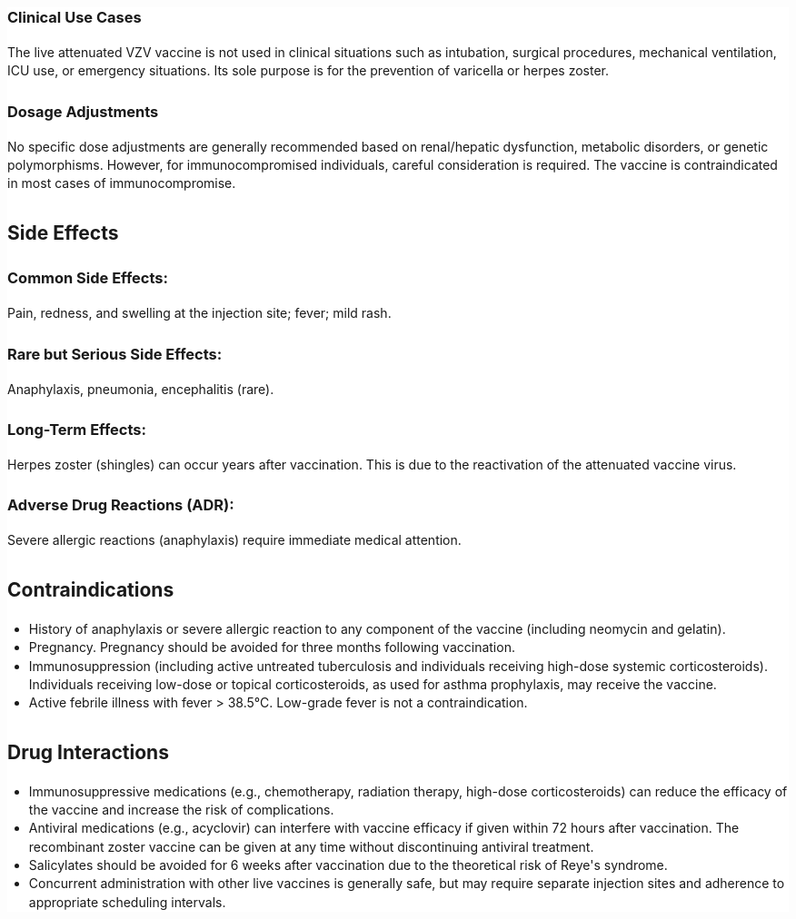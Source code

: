 

### **Clinical Use Cases**

The live attenuated VZV vaccine is not used in clinical situations such as intubation, surgical procedures, mechanical ventilation, ICU use, or emergency situations. Its sole purpose is for the prevention of varicella or herpes zoster.


### **Dosage Adjustments**

No specific dose adjustments are generally recommended based on renal/hepatic dysfunction, metabolic disorders, or genetic polymorphisms.  However, for immunocompromised individuals, careful consideration is required.  The vaccine is contraindicated in most cases of immunocompromise.



## **Side Effects**


### **Common Side Effects:**

Pain, redness, and swelling at the injection site; fever; mild rash.

### **Rare but Serious Side Effects:**

Anaphylaxis,  pneumonia, encephalitis (rare).

### **Long-Term Effects:**

Herpes zoster (shingles) can occur years after vaccination. This is due to the reactivation of the attenuated vaccine virus.


### **Adverse Drug Reactions (ADR):**

Severe allergic reactions (anaphylaxis) require immediate medical attention.


## **Contraindications**

* History of anaphylaxis or severe allergic reaction to any component of the vaccine (including neomycin and gelatin).
* Pregnancy.  Pregnancy should be avoided for three months following vaccination.
* Immunosuppression (including active untreated tuberculosis and individuals receiving high-dose systemic corticosteroids). Individuals receiving low-dose or topical corticosteroids, as used for asthma prophylaxis, may receive the vaccine.
* Active febrile illness with fever > 38.5°C.  Low-grade fever is not a contraindication.



## **Drug Interactions**

* Immunosuppressive medications (e.g., chemotherapy, radiation therapy, high-dose corticosteroids) can reduce the efficacy of the vaccine and increase the risk of complications.
* Antiviral medications (e.g., acyclovir) can interfere with vaccine efficacy if given within 72 hours after vaccination. The recombinant zoster vaccine can be given at any time without discontinuing antiviral treatment.
* Salicylates should be avoided for 6 weeks after vaccination due to the theoretical risk of Reye's syndrome.
* Concurrent administration with other live vaccines is generally safe, but may require separate injection sites and adherence to appropriate scheduling intervals.
